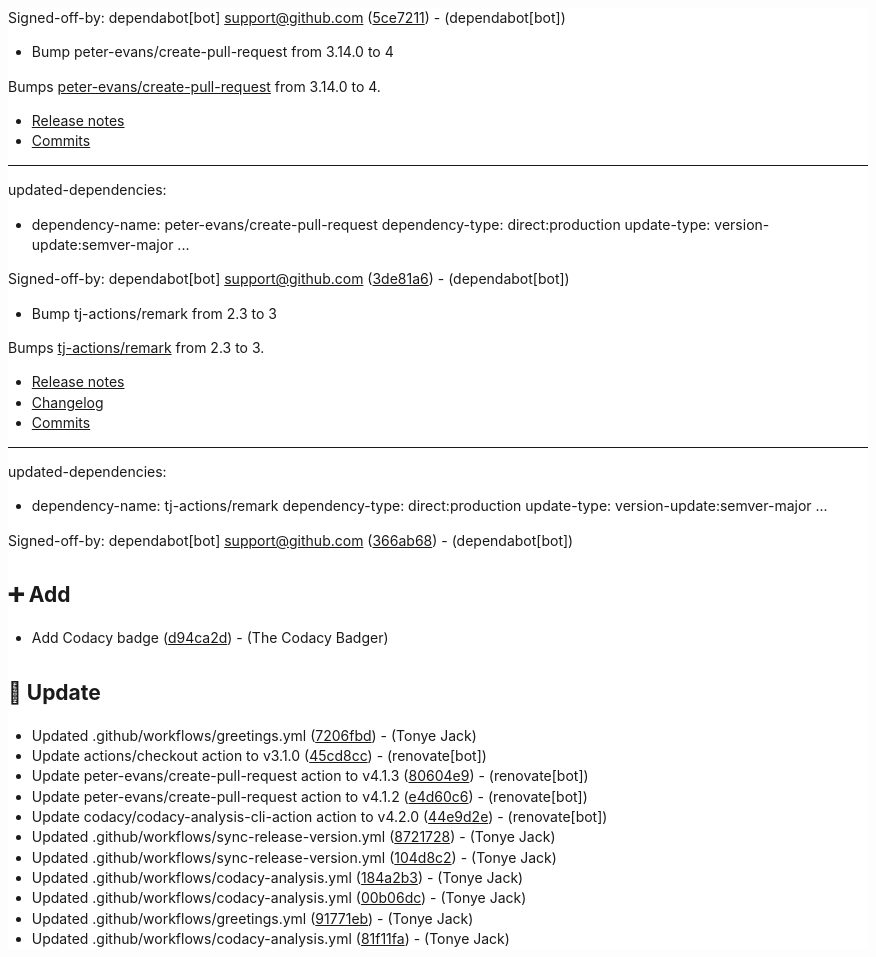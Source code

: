 Signed-off-by: dependabot[bot] <support@github.com> ([5ce7211](https://github.com/tj-actions/pg-dump/commit/5ce7211c37e60a429397826ccdc9f3941e183e3b))  - (dependabot[bot])
- Bump peter-evans/create-pull-request from 3.14.0 to 4

Bumps [peter-evans/create-pull-request](https://github.com/peter-evans/create-pull-request) from 3.14.0 to 4.
- [Release notes](https://github.com/peter-evans/create-pull-request/releases)
- [Commits](https://github.com/peter-evans/create-pull-request/compare/v3.14.0...v4)

---
updated-dependencies:
- dependency-name: peter-evans/create-pull-request
  dependency-type: direct:production
  update-type: version-update:semver-major
...

Signed-off-by: dependabot[bot] <support@github.com> ([3de81a6](https://github.com/tj-actions/pg-dump/commit/3de81a6c0a2e85681d636cb4de11dacec9cd08e4))  - (dependabot[bot])
- Bump tj-actions/remark from 2.3 to 3

Bumps [tj-actions/remark](https://github.com/tj-actions/remark) from 2.3 to 3.
- [Release notes](https://github.com/tj-actions/remark/releases)
- [Changelog](https://github.com/tj-actions/remark/blob/main/HISTORY.md)
- [Commits](https://github.com/tj-actions/remark/compare/v2.3...v3)

---
updated-dependencies:
- dependency-name: tj-actions/remark
  dependency-type: direct:production
  update-type: version-update:semver-major
...

Signed-off-by: dependabot[bot] <support@github.com> ([366ab68](https://github.com/tj-actions/pg-dump/commit/366ab68415f7fab09a7d28a4b48adf1f1343eca3))  - (dependabot[bot])

## ➕ Add

- Add Codacy badge ([d94ca2d](https://github.com/tj-actions/pg-dump/commit/d94ca2dee25b71ba3b999e9861f63a46460da3db))  - (The Codacy Badger)

## 🔄 Update

- Updated .github/workflows/greetings.yml ([7206fbd](https://github.com/tj-actions/pg-dump/commit/7206fbd7b622ac9cf543d2a7e740dd0cba573155))  - (Tonye Jack)
- Update actions/checkout action to v3.1.0 ([45cd8cc](https://github.com/tj-actions/pg-dump/commit/45cd8cc2cebf3c6dec55132cfc1ebf9267e3d9f2))  - (renovate[bot])
- Update peter-evans/create-pull-request action to v4.1.3 ([80604e9](https://github.com/tj-actions/pg-dump/commit/80604e9cd9f65981f51e0a7493b82a480a410a4a))  - (renovate[bot])
- Update peter-evans/create-pull-request action to v4.1.2 ([e4d60c6](https://github.com/tj-actions/pg-dump/commit/e4d60c61319886d71df75007e5b6fd21292ae0a9))  - (renovate[bot])
- Update codacy/codacy-analysis-cli-action action to v4.2.0 ([44e9d2e](https://github.com/tj-actions/pg-dump/commit/44e9d2e3a3933c879656895c2bbe96b682454991))  - (renovate[bot])
- Updated .github/workflows/sync-release-version.yml ([8721728](https://github.com/tj-actions/pg-dump/commit/87217285c8900b59bb318234c188defc7cd387ae))  - (Tonye Jack)
- Updated .github/workflows/sync-release-version.yml ([104d8c2](https://github.com/tj-actions/pg-dump/commit/104d8c24ef037330517fd8660c2f159ede05be92))  - (Tonye Jack)
- Updated .github/workflows/codacy-analysis.yml ([184a2b3](https://github.com/tj-actions/pg-dump/commit/184a2b3c9f22bc23b2fc79088cc57f37db1ba860))  - (Tonye Jack)
- Updated .github/workflows/codacy-analysis.yml ([00b06dc](https://github.com/tj-actions/pg-dump/commit/00b06dc5ac5c61f4c5a5342a980192b1e90ca98d))  - (Tonye Jack)
- Updated .github/workflows/greetings.yml ([91771eb](https://github.com/tj-actions/pg-dump/commit/91771ebf2800966782e49b3a658677e1f78035b0))  - (Tonye Jack)
- Updated .github/workflows/codacy-analysis.yml ([81f11fa](https://github.com/tj-actions/pg-dump/commit/81f11fac5c66073ef051457b3ba5690843c5defd))  - (Tonye Jack)